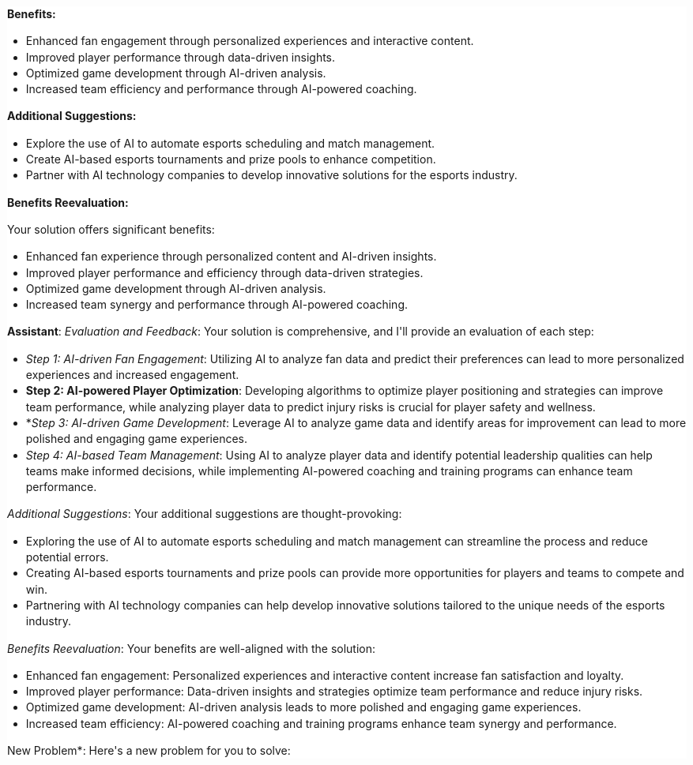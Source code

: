 **Benefits:**

- Enhanced fan engagement through personalized experiences and interactive content.
- Improved player performance through data-driven insights.
- Optimized game development through AI-driven analysis.
- Increased team efficiency and performance through AI-powered coaching.

**Additional Suggestions:**

- Explore the use of AI to automate esports scheduling and match management.
- Create AI-based esports tournaments and prize pools to enhance competition.
- Partner with AI technology companies to develop innovative solutions for the esports industry.

**Benefits Reevaluation:**

Your solution offers significant benefits:

- Enhanced fan experience through personalized content and AI-driven insights.
- Improved player performance and efficiency through data-driven strategies.
- Optimized game development through AI-driven analysis.
- Increased team synergy and performance through AI-powered coaching.

**Assistant**: *Evaluation and Feedback*: Your solution is comprehensive, and I'll provide an evaluation of each step:

*  *Step 1: AI-driven Fan Engagement*: Utilizing AI to analyze fan data and predict their preferences can lead to more personalized experiences and increased engagement.
* **Step 2: AI-powered Player Optimization**: Developing algorithms to optimize player positioning and strategies can improve team performance, while analyzing player data to predict injury risks is crucial for player safety and wellness.
* **Step 3: AI-driven Game Development*: Leverage AI to analyze game data and identify areas for improvement can lead to more polished and engaging game experiences.
* *Step 4: AI-based Team Management*: Using AI to analyze player data and identify potential leadership qualities can help teams make informed decisions, while implementing AI-powered coaching and training programs can enhance team performance.

*Additional Suggestions*: Your additional suggestions are thought-provoking:

* Exploring the use of AI to automate esports scheduling and match management can streamline the process and reduce potential errors.
* Creating AI-based esports tournaments and prize pools can provide more opportunities for players and teams to compete and win.
* Partnering with AI technology companies can help develop innovative solutions tailored to the unique needs of the esports industry.

*Benefits Reevaluation*: Your benefits are well-aligned with the solution:

* Enhanced fan engagement: Personalized experiences and interactive content increase fan satisfaction and loyalty.
* Improved player performance: Data-driven insights and strategies optimize team performance and reduce injury risks.
* Optimized game development: AI-driven analysis leads to more polished and engaging game experiences.
* Increased team efficiency: AI-powered coaching and training programs enhance team synergy and performance.

New Problem*: Here's a new problem for you to solve:
